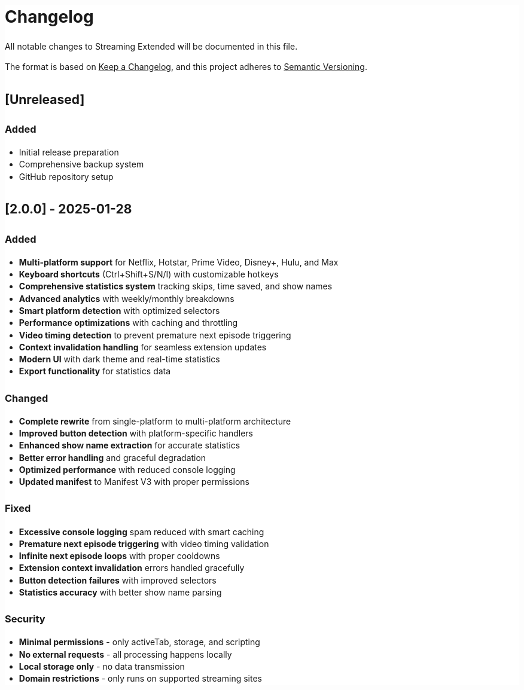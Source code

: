 # Changelog

All notable changes to Streaming Extended will be documented in this file.

The format is based on [Keep a Changelog](https://keepachangelog.com/en/1.0.0/),
and this project adheres to [Semantic Versioning](https://semver.org/spec/v2.0.0.html).

## [Unreleased]

### Added
- Initial release preparation
- Comprehensive backup system
- GitHub repository setup

## [2.0.0] - 2025-01-28

### Added
- **Multi-platform support** for Netflix, Hotstar, Prime Video, Disney+, Hulu, and Max
- **Keyboard shortcuts** (Ctrl+Shift+S/N/I) with customizable hotkeys
- **Comprehensive statistics system** tracking skips, time saved, and show names
- **Advanced analytics** with weekly/monthly breakdowns
- **Smart platform detection** with optimized selectors
- **Performance optimizations** with caching and throttling
- **Video timing detection** to prevent premature next episode triggering
- **Context invalidation handling** for seamless extension updates
- **Modern UI** with dark theme and real-time statistics
- **Export functionality** for statistics data

### Changed
- **Complete rewrite** from single-platform to multi-platform architecture
- **Improved button detection** with platform-specific handlers
- **Enhanced show name extraction** for accurate statistics
- **Better error handling** and graceful degradation
- **Optimized performance** with reduced console logging
- **Updated manifest** to Manifest V3 with proper permissions

### Fixed
- **Excessive console logging** spam reduced with smart caching
- **Premature next episode triggering** with video timing validation
- **Infinite next episode loops** with proper cooldowns
- **Extension context invalidation** errors handled gracefully
- **Button detection failures** with improved selectors
- **Statistics accuracy** with better show name parsing

### Security
- **Minimal permissions** - only activeTab, storage, and scripting
- **No external requests** - all processing happens locally
- **Local storage only** - no data transmission
- **Domain restrictions** - only runs on supported streaming sites
